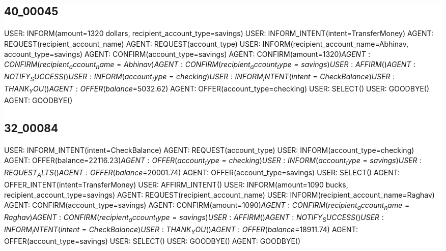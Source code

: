 ## 40_00045
USER: INFORM(amount=1320 dollars, recipient_account_type=savings)
USER: INFORM_INTENT(intent=TransferMoney)
AGENT: REQUEST(recipient_account_name)
AGENT: REQUEST(account_type)
USER: INFORM(recipient_account_name=Abhinav, account_type=savings)
AGENT: CONFIRM(account_type=savings)
AGENT: CONFIRM(amount=$1320)
AGENT: CONFIRM(recipient_account_name=Abhinav)
AGENT: CONFIRM(recipient_account_type=savings)
USER: AFFIRM()
AGENT: NOTIFY_SUCCESS()
USER: INFORM(account_type=checking)
USER: INFORM_INTENT(intent=CheckBalance)
USER: THANK_YOU()
AGENT: OFFER(balance=$5032.62)
AGENT: OFFER(account_type=checking)
USER: SELECT()
USER: GOODBYE()
AGENT: GOODBYE()

## 32_00084
USER: INFORM_INTENT(intent=CheckBalance)
AGENT: REQUEST(account_type)
USER: INFORM(account_type=checking)
AGENT: OFFER(balance=$22116.23)
AGENT: OFFER(account_type=checking)
USER: INFORM(account_type=savings)
USER: REQUEST_ALTS()
AGENT: OFFER(balance=$20001.74)
AGENT: OFFER(account_type=savings)
USER: SELECT()
AGENT: OFFER_INTENT(intent=TransferMoney)
USER: AFFIRM_INTENT()
USER: INFORM(amount=1090 bucks, recipient_account_type=savings)
AGENT: REQUEST(recipient_account_name)
USER: INFORM(recipient_account_name=Raghav)
AGENT: CONFIRM(account_type=savings)
AGENT: CONFIRM(amount=$1090)
AGENT: CONFIRM(recipient_account_name=Raghav)
AGENT: CONFIRM(recipient_account_type=savings)
USER: AFFIRM()
AGENT: NOTIFY_SUCCESS()
USER: INFORM_INTENT(intent=CheckBalance)
USER: THANK_YOU()
AGENT: OFFER(balance=$18911.74)
AGENT: OFFER(account_type=savings)
USER: SELECT()
USER: GOODBYE()
AGENT: GOODBYE()
